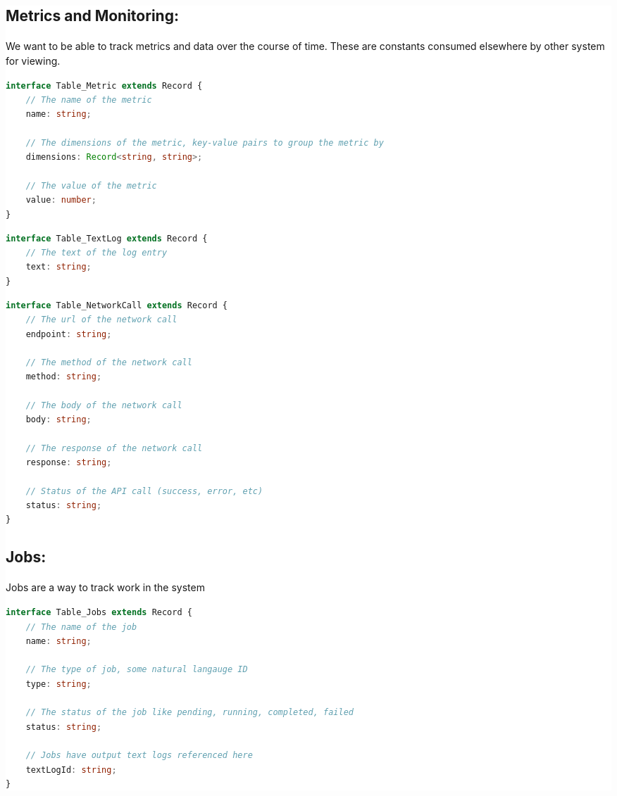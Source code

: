 ## Metrics and Monitoring:

We want to be able to track metrics and data over the course of time. These are constants consumed elsewhere by other system for viewing.

```ts
interface Table_Metric extends Record {
    // The name of the metric
    name: string;

    // The dimensions of the metric, key-value pairs to group the metric by
    dimensions: Record<string, string>;

    // The value of the metric
    value: number;
}
```

```ts
interface Table_TextLog extends Record {
    // The text of the log entry
    text: string;
}
```

```ts
interface Table_NetworkCall extends Record {
    // The url of the network call
    endpoint: string;

    // The method of the network call
    method: string;

    // The body of the network call
    body: string;

    // The response of the network call
    response: string;

    // Status of the API call (success, error, etc)
    status: string;
}
```

## Jobs:

Jobs are a way to track work in the system

```ts
interface Table_Jobs extends Record {
    // The name of the job
    name: string;

    // The type of job, some natural langauge ID
    type: string;

    // The status of the job like pending, running, completed, failed
    status: string;

    // Jobs have output text logs referenced here
    textLogId: string;
}
```
